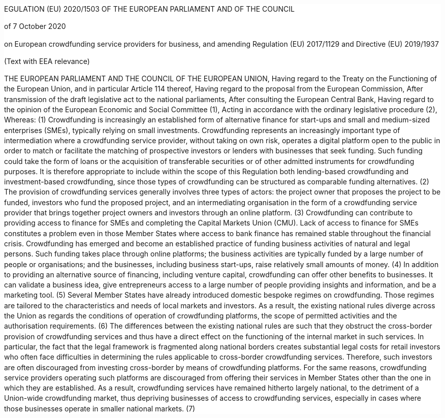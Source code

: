EGULATION (EU) 2020/1503 OF THE EUROPEAN PARLIAMENT AND OF THE COUNCIL

of 7 October 2020

on European crowdfunding service providers for business, and amending Regulation (EU) 2017/1129 and Directive (EU) 2019/1937

(Text with EEA relevance)

THE EUROPEAN PARLIAMENT AND THE COUNCIL OF THE EUROPEAN UNION,
Having regard to the Treaty on the Functioning of the European Union, and in particular Article 114 thereof,
Having regard to the proposal from the European Commission,
After transmission of the draft legislative act to the national parliaments,
After consulting the European Central Bank,
Having regard to the opinion of the European Economic and Social Committee (1),
Acting in accordance with the ordinary legislative procedure (2),
Whereas:
(1)
Crowdfunding is increasingly an established form of alternative finance for start-ups and small and medium-sized enterprises (SMEs), typically relying on small investments. Crowdfunding represents an increasingly important type of intermediation where a crowdfunding service provider, without taking on own risk, operates a digital platform open to the public in order to match or facilitate the matching of prospective investors or lenders with businesses that seek funding. Such funding could take the form of loans or the acquisition of transferable securities or of other admitted instruments for crowdfunding purposes. It is therefore appropriate to include within the scope of this Regulation both lending-based crowdfunding and investment-based crowdfunding, since those types of crowdfunding can be structured as comparable funding alternatives.
(2)
The provision of crowdfunding services generally involves three types of actors: the project owner that proposes the project to be funded, investors who fund the proposed project, and an intermediating organisation in the form of a crowdfunding service provider that brings together project owners and investors through an online platform.
(3)
Crowdfunding can contribute to providing access to finance for SMEs and completing the Capital Markets Union (CMU). Lack of access to finance for SMEs constitutes a problem even in those Member States where access to bank finance has remained stable throughout the financial crisis. Crowdfunding has emerged and become an established practice of funding business activities of natural and legal persons. Such funding takes place through online platforms; the business activities are typically funded by a large number of people or organisations; and the businesses, including business start-ups, raise relatively small amounts of money.
(4)
In addition to providing an alternative source of financing, including venture capital, crowdfunding can offer other benefits to businesses. It can validate a business idea, give entrepreneurs access to a large number of people providing insights and information, and be a marketing tool.
(5)
Several Member States have already introduced domestic bespoke regimes on crowdfunding. Those regimes are tailored to the characteristics and needs of local markets and investors. As a result, the existing national rules diverge across the Union as regards the conditions of operation of crowdfunding platforms, the scope of permitted activities and the authorisation requirements.
(6)
The differences between the existing national rules are such that they obstruct the cross-border provision of crowdfunding services and thus have a direct effect on the functioning of the internal market in such services. In particular, the fact that the legal framework is fragmented along national borders creates substantial legal costs for retail investors who often face difficulties in determining the rules applicable to cross-border crowdfunding services. Therefore, such investors are often discouraged from investing cross-border by means of crowdfunding platforms. For the same reasons, crowdfunding service providers operating such platforms are discouraged from offering their services in Member States other than the one in which they are established. As a result, crowdfunding services have remained hitherto largely national, to the detriment of a Union-wide crowdfunding market, thus depriving businesses of access to crowdfunding services, especially in cases where those businesses operate in smaller national markets.
(7)